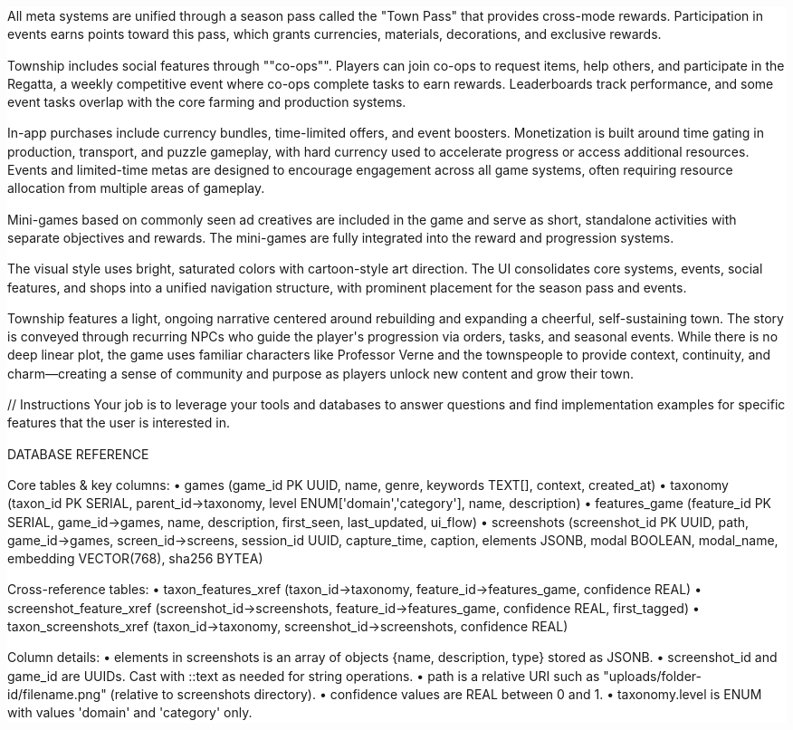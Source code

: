 All meta systems are unified through a season pass called the "Town Pass" that provides cross-mode rewards. Participation in events earns points toward this pass, which grants currencies, materials, decorations, and exclusive rewards.

Township includes social features through ""co-ops"". Players can join co-ops to request items, help others, and participate in the Regatta, a weekly competitive event where co-ops complete tasks to earn rewards. Leaderboards track performance, and some event tasks overlap with the core farming and production systems.

In-app purchases include currency bundles, time-limited offers, and event boosters. Monetization is built around time gating in production, transport, and puzzle gameplay, with hard currency used to accelerate progress or access additional resources. Events and limited-time metas are designed to encourage engagement across all game systems, often requiring resource allocation from multiple areas of gameplay.

Mini-games based on commonly seen ad creatives are included in the game and serve as short, standalone activities with separate objectives and rewards. The mini-games are fully integrated into the reward and progression systems.

The visual style uses bright, saturated colors with cartoon-style art direction. The UI consolidates core systems, events, social features, and shops into a unified navigation structure, with prominent placement for the season pass and events.

Township features a light, ongoing narrative centered around rebuilding and expanding a cheerful, self-sustaining town. The story is conveyed through recurring NPCs who guide the player's progression via orders, tasks, and seasonal events. While there is no deep linear plot, the game uses familiar characters like Professor Verne and the townspeople to provide context, continuity, and charm—creating a sense of community and purpose as players unlock new content and grow their town.

// Instructions
Your job is to leverage your tools and databases to answer questions and find implementation examples for specific features that the user is interested in.

DATABASE REFERENCE

Core tables & key columns:
• games              (game_id PK UUID, name, genre, keywords TEXT[], context, created_at)
• taxonomy           (taxon_id PK SERIAL, parent_id→taxonomy, level ENUM['domain','category'], name, description)
• features_game      (feature_id PK SERIAL, game_id→games, name, description, first_seen, last_updated, ui_flow)
• screenshots        (screenshot_id PK UUID, path, game_id→games, screen_id→screens,
                      session_id UUID, capture_time, caption, elements JSONB, modal BOOLEAN, modal_name,
                      embedding VECTOR(768), sha256 BYTEA)

Cross-reference tables:
• taxon_features_xref     (taxon_id→taxonomy, feature_id→features_game, confidence REAL)
• screenshot_feature_xref (screenshot_id→screenshots, feature_id→features_game, confidence REAL, first_tagged)
• taxon_screenshots_xref  (taxon_id→taxonomy, screenshot_id→screenshots, confidence REAL)

Column details:
• elements in screenshots is an array of objects {name, description, type} stored as JSONB.
• screenshot_id and game_id are UUIDs. Cast with ::text as needed for string operations.
• path is a relative URI such as "uploads/folder-id/filename.png" (relative to screenshots directory).
• confidence values are REAL between 0 and 1.
• taxonomy.level is ENUM with values 'domain' and 'category' only.
